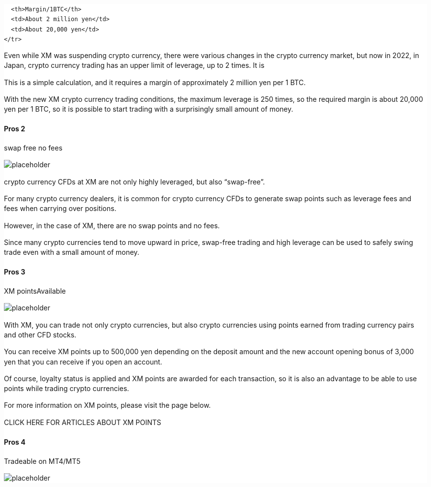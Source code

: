       <th>Margin/1BTC</th>
      <td>About 2 million yen</td>
      <td>About 20,000 yen</td>
    </tr>
  </tbody>
</table>		
		
Even while XM was suspending crypto currency, there were various changes in the crypto currency market, but now in 2022, in Japan, crypto currency trading has an upper limit of leverage, up to 2 times. It is

This is a simple calculation, and it requires a margin of approximately 2 million yen per 1 BTC.

With the new XM crypto currency trading conditions, the maximum leverage is 250 times, so the required margin is about 20,000 yen per 1 BTC, so it is possible to start trading with a surprisingly small amount of money.

#### Pros 2

swap free no fees

![placeholder](/assets/img/crypto/.jpg "Large example image")

crypto currency CFDs at XM are not only highly leveraged, but also “swap-free”.

For many crypto currency dealers, it is common for crypto currency CFDs to generate swap points such as leverage fees and fees when carrying over positions.

However, in the case of XM, there are no swap points and no fees.

Since many crypto currencies tend to move upward in price, swap-free trading and high leverage can be used to safely swing trade even with a small amount of money.

#### Pros 3

XM pointsAvailable

![placeholder](/assets/img/crypto/.jpg "Large example image")

With XM, you can trade not only crypto currencies, but also crypto currencies using points earned from trading currency pairs and other CFD stocks.

You can receive XM points up to 500,000 yen depending on the deposit amount and the new account opening bonus of 3,000 yen that you can receive if you open an account.

Of course, loyalty status is applied and XM points are awarded for each transaction, so it is also an advantage to be able to use points while trading crypto currencies.

For more information on XM points, please visit the page below.

CLICK HERE FOR ARTICLES ABOUT XM POINTS

#### Pros 4

Tradeable on MT4/MT5

![placeholder](/assets/img/crypto/.jpg "Large example image")
